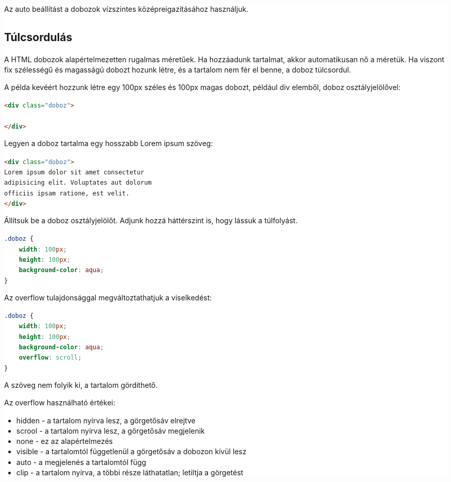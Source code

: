 Az auto beállítást a dobozok vízszintes középreigazításához használjuk.

## Túlcsordulás

A HTML dobozok alapértelmezetten rugalmas méretűek. Ha hozzáadunk tartalmat, akkor automatikusan nő a méretük. Ha viszont fix szélességű és magasságú dobozt hozunk létre, és a tartalom nem fér el benne, a doboz túlcsordul.

A példa kevéért hozzunk létre egy 100px széles és 100px magas dobozt, például div elemből, doboz osztályjelölővel:

```html
<div class="doboz">

</div>
```

Legyen a doboz tartalma egy hosszabb Lorem ipsum szöveg:

```html
<div class="doboz">
Lorem ipsum dolor sit amet consectetur 
adipisicing elit. Voluptates aut dolorum 
officiis ipsam ratione, est velit.
</div>
```

Állítsuk be a doboz osztályjelölőt. Adjunk hozzá háttérszint is, hogy lássuk a túlfolyást.

```css
.doboz {
    width: 100px;
    height: 100px;
    background-color: aqua;
}
```

Az overflow tulajdonsággal megváltoztathatjuk a viselkedést:

```css
.doboz {
    width: 100px;
    height: 100px;
    background-color: aqua;
    overflow: scroll;
}
```

A szöveg nem folyik ki, a tartalom gördíthető.

Az overflow használható értékei:

* hidden - a tartalom nyírva lesz, a görgetősáv elrejtve
* scrool - a tartalom nyírva lesz, a görgetősáv megjelenik
* none - ez az alapértelmezés
* visible - a tartalomtól függetlenül a görgetősáv a dobozon kívül lesz
* auto - a megjelenés a tartalomtól függ
* clip - a tartalom nyírva, a többi része láthatatlan; letiltja a görgetést

